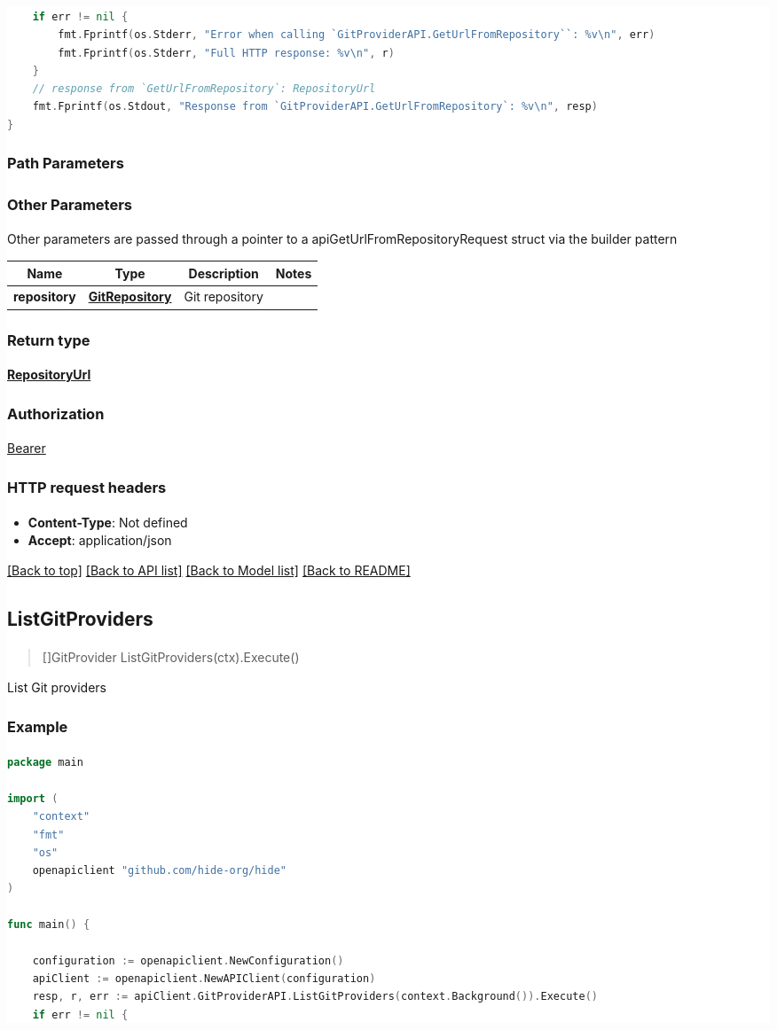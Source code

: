 ```go
	if err != nil {
		fmt.Fprintf(os.Stderr, "Error when calling `GitProviderAPI.GetUrlFromRepository``: %v\n", err)
		fmt.Fprintf(os.Stderr, "Full HTTP response: %v\n", r)
	}
	// response from `GetUrlFromRepository`: RepositoryUrl
	fmt.Fprintf(os.Stdout, "Response from `GitProviderAPI.GetUrlFromRepository`: %v\n", resp)
}
```

### Path Parameters



### Other Parameters

Other parameters are passed through a pointer to a apiGetUrlFromRepositoryRequest struct via the builder pattern


Name | Type | Description  | Notes
------------- | ------------- | ------------- | -------------
 **repository** | [**GitRepository**](GitRepository.md) | Git repository | 

### Return type

[**RepositoryUrl**](RepositoryUrl.md)

### Authorization

[Bearer](../README.md#Bearer)

### HTTP request headers

- **Content-Type**: Not defined
- **Accept**: application/json

[[Back to top]](#) [[Back to API list]](../README.md#documentation-for-api-endpoints)
[[Back to Model list]](../README.md#documentation-for-models)
[[Back to README]](../README.md)


## ListGitProviders

> []GitProvider ListGitProviders(ctx).Execute()

List Git providers



### Example

```go
package main

import (
	"context"
	"fmt"
	"os"
	openapiclient "github.com/hide-org/hide"
)

func main() {

	configuration := openapiclient.NewConfiguration()
	apiClient := openapiclient.NewAPIClient(configuration)
	resp, r, err := apiClient.GitProviderAPI.ListGitProviders(context.Background()).Execute()
	if err != nil {
```